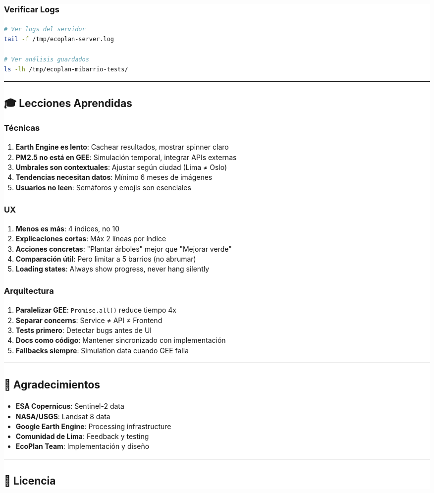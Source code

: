 ### Verificar Logs

```bash
# Ver logs del servidor
tail -f /tmp/ecoplan-server.log

# Ver análisis guardados
ls -lh /tmp/ecoplan-mibarrio-tests/
```

---

## 🎓 Lecciones Aprendidas

### Técnicas

1. **Earth Engine es lento**: Cachear resultados, mostrar spinner claro
2. **PM2.5 no está en GEE**: Simulación temporal, integrar APIs externas
3. **Umbrales son contextuales**: Ajustar según ciudad (Lima ≠ Oslo)
4. **Tendencias necesitan datos**: Mínimo 6 meses de imágenes
5. **Usuarios no leen**: Semáforos y emojis son esenciales

### UX

1. **Menos es más**: 4 índices, no 10
2. **Explicaciones cortas**: Máx 2 líneas por índice
3. **Acciones concretas**: "Plantar árboles" mejor que "Mejorar verde"
4. **Comparación útil**: Pero limitar a 5 barrios (no abrumar)
5. **Loading states**: Always show progress, never hang silently

### Arquitectura

1. **Paralelizar GEE**: `Promise.all()` reduce tiempo 4x
2. **Separar concerns**: Service ≠ API ≠ Frontend
3. **Tests primero**: Detectar bugs antes de UI
4. **Docs como código**: Mantener sincronizado con implementación
5. **Fallbacks siempre**: Simulation data cuando GEE falla

---

## 🙏 Agradecimientos

- **ESA Copernicus**: Sentinel-2 data
- **NASA/USGS**: Landsat 8 data
- **Google Earth Engine**: Processing infrastructure
- **Comunidad de Lima**: Feedback y testing
- **EcoPlan Team**: Implementación y diseño

---

## 📄 Licencia
